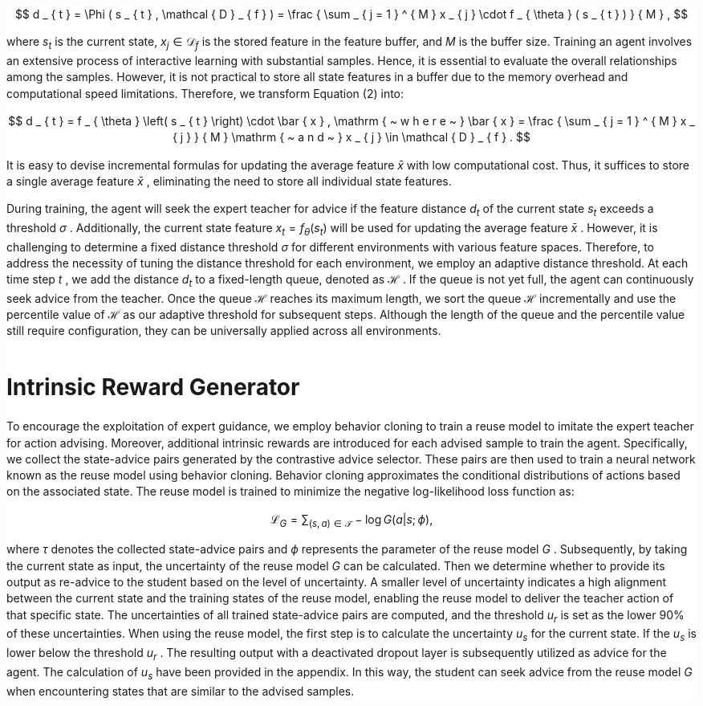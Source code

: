 $$
d _ { t } = \Phi ( s _ { t } , \mathcal { D } _ { f } ) = \frac { \sum _ { j = 1 } ^ { M } x _ { j } \cdot f _ { \theta } ( s _ { t } ) } { M } ,
$$

where $s _ { t }$ is the current state, $x _ { j } \in \mathcal { D } _ { f }$ is the stored feature in the feature buffer, and $M$ is the buffer size. Training an agent involves an extensive process of interactive learning with substantial samples. Hence, it is essential to evaluate the overall relationships among the samples. However, it is not practical to store all state features in a buffer due to the memory overhead and computational speed limitations. Therefore, we transform Equation (2) into:

$$
d _ { t } = f _ { \theta } \left( s _ { t } \right) \cdot \bar { x } , \mathrm { ~ w h e r e ~ } \bar { x } = \frac { \sum _ { j = 1 } ^ { M } x _ { j } } { M } \mathrm { ~ a n d ~ } x _ { j } \in \mathcal { D } _ { f } .
$$

It is easy to devise incremental formulas for updating the average feature $\bar { x }$ with low computational cost. Thus, it suffices to store a single average feature $\bar { x }$ , eliminating the need to store all individual state features.

During training, the agent will seek the expert teacher for advice if the feature distance $d _ { t }$ of the current state $s _ { t }$ exceeds a threshold $\sigma$ . Additionally, the current state feature $x _ { t } = f _ { \theta } ( s _ { t } )$ will be used for updating the average feature $\bar { x }$ . However, it is challenging to determine a fixed distance threshold $\sigma$ for different environments with various feature spaces. Therefore, to address the necessity of tuning the distance threshold for each environment, we employ an adaptive distance threshold. At each time step $t$ , we add the distance $d _ { t }$ to a fixed-length queue, denoted as $\mathcal { H }$ . If the queue is not yet full, the agent can continuously seek advice from the teacher. Once the queue $\mathcal { H }$ reaches its maximum length, we sort the queue $\mathcal { H }$ incrementally and use the percentile value of $\mathcal { H }$ as our adaptive threshold for subsequent steps. Although the length of the queue and the percentile value still require configuration, they can be universally applied across all environments.

# Intrinsic Reward Generator

To encourage the exploitation of expert guidance, we employ behavior cloning to train a reuse model to imitate the expert teacher for action advising. Moreover, additional intrinsic rewards are introduced for each advised sample to train the agent. Specifically, we collect the state-advice pairs generated by the contrastive advice selector. These pairs are then used to train a neural network known as the reuse model using behavior cloning. Behavior cloning approximates the conditional distributions of actions based on the associated state. The reuse model is trained to minimize the negative log-likelihood loss function as:

$$
\mathcal { L } _ { G } = \sum _ { ( s , a ) \in \mathcal { T } } - \log G ( a | s ; \phi ) ,
$$

where $\tau$ denotes the collected state-advice pairs and $\phi$ represents the parameter of the reuse model $G$ . Subsequently, by taking the current state as input, the uncertainty of the reuse model $G$ can be calculated. Then we determine whether to provide its output as re-advice to the student based on the level of uncertainty. A smaller level of uncertainty indicates a high alignment between the current state and the training states of the reuse model, enabling the reuse model to deliver the teacher action of that specific state. The uncertainties of all trained state-advice pairs are computed, and the threshold $u _ { r }$ is set as the lower $90 \%$ of these uncertainties. When using the reuse model, the first step is to calculate the uncertainty $u _ { s }$ for the current state. If the $u _ { s }$ is lower below the threshold $u _ { r }$ . The resulting output with a deactivated dropout layer is subsequently utilized as advice for the agent. The calculation of $u _ { s }$ have been provided in the appendix. In this way, the student can seek advice from the reuse model $G$ when encountering states that are similar to the advised samples.
